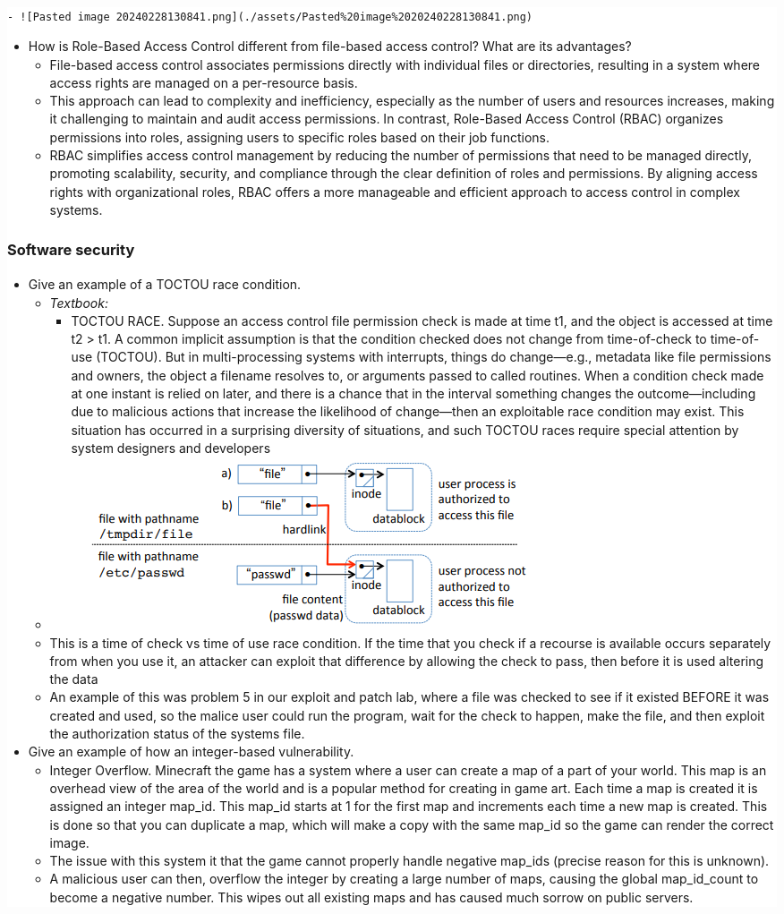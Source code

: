 	- ![Pasted image 20240228130841.png](./assets/Pasted%20image%2020240228130841.png)  
- How is Role-Based Access Control different from file-based access control? What are its advantages?  
	- File-based access control associates permissions directly with individual files or directories, resulting in a system where access rights are managed on a per-resource basis.   
	- This approach can lead to complexity and inefficiency, especially as the number of users and resources increases, making it challenging to maintain and audit access permissions. In contrast, Role-Based Access Control (RBAC) organizes permissions into roles, assigning users to specific roles based on their job functions.   
	- RBAC simplifies access control management by reducing the number of permissions that need to be managed directly, promoting scalability, security, and compliance through the clear definition of roles and permissions. By aligning access rights with organizational roles, RBAC offers a more manageable and efficient approach to access control in complex systems.  
  
### Software security  
- Give an example of a TOCTOU race condition.  
	- *Textbook:*  
		- TOCTOU RACE. Suppose an access control file permission check is made at time t1, and the object is accessed at time t2 > t1. A common implicit assumption is that the condition checked does not change from time-of-check to time-of-use (TOCTOU). But in multi-processing systems with interrupts, things do change—e.g., metadata like file permissions and owners, the object a filename resolves to, or arguments passed to called routines. When a condition check made at one instant is relied on later, and there is a chance that in the interval something changes the outcome—including due to malicious actions that increase the likelihood of change—then an exploitable race condition may exist. This situation has occurred in a surprising diversity of situations, and such TOCTOU races require special attention by system designers and developers  
	- ![Pasted image 20240227122333.png](./assets/Pasted%20image%2020240227122333.png)  
	- This is a time of check vs time of use race condition. If the time that you check if a recourse is available occurs separately from when you use it, an attacker can exploit that difference by allowing the check to pass, then before it is used altering the data  
	- An example of this was problem 5 in our exploit and patch lab, where a file was checked to see if it existed BEFORE it was created and used, so the malice user could run the program, wait for the check to happen, make the file, and then exploit the authorization status of the systems file.  
- Give an example of how an integer-based vulnerability.  
	- Integer Overflow. Minecraft the game has a system where a user can create a map of a part of your world. This map is an overhead view of the area of the world and is a popular method for creating in game art. Each time a map is created it is assigned an integer map_id. This map_id starts at 1 for the first map and increments each time a new map is created. This is done so that you can duplicate a map, which will make a copy with the same map_id so the game can render the correct image.  
	- The issue with this system it that the game cannot properly handle negative map_ids (precise reason for this is unknown).  
	- A malicious user can then, overflow the integer by creating a large number of maps, causing the global map_id_count to become a negative number. This wipes out all existing maps and has caused much sorrow on public servers.  